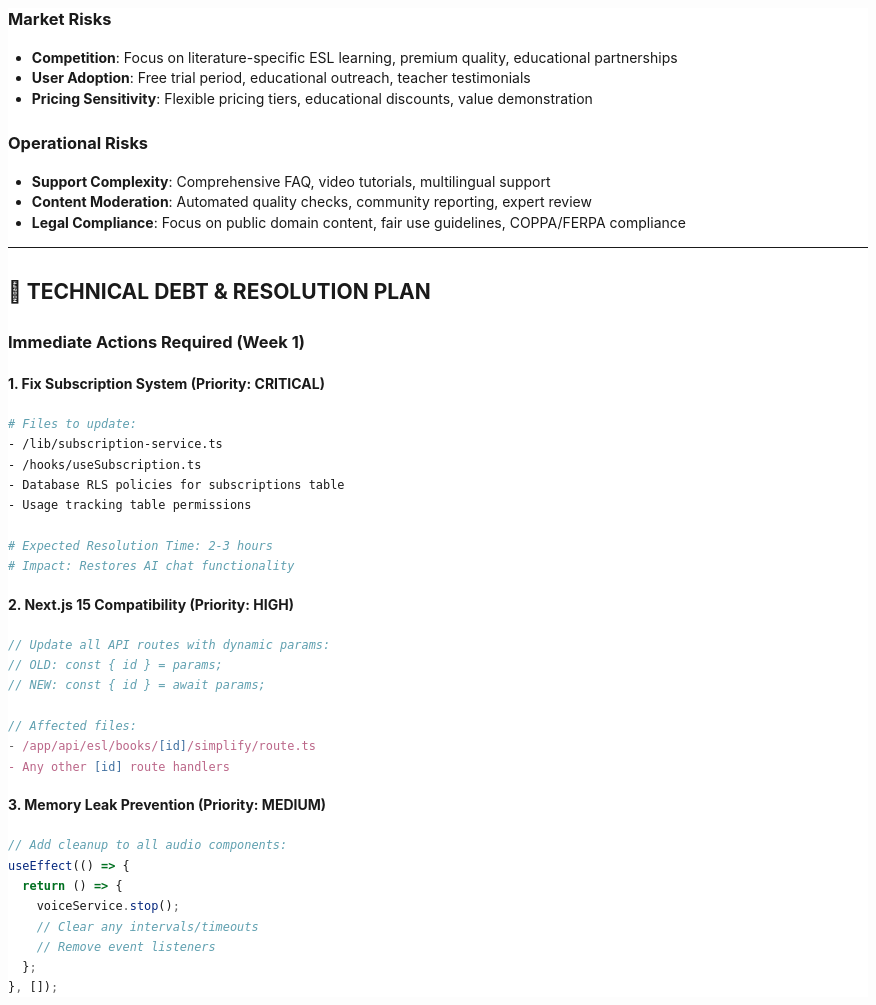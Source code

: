 ### Market Risks
- **Competition**: Focus on literature-specific ESL learning, premium quality, educational partnerships
- **User Adoption**: Free trial period, educational outreach, teacher testimonials
- **Pricing Sensitivity**: Flexible pricing tiers, educational discounts, value demonstration

### Operational Risks
- **Support Complexity**: Comprehensive FAQ, video tutorials, multilingual support
- **Content Moderation**: Automated quality checks, community reporting, expert review
- **Legal Compliance**: Focus on public domain content, fair use guidelines, COPPA/FERPA compliance

---

## 🔧 TECHNICAL DEBT & RESOLUTION PLAN

### Immediate Actions Required (Week 1)

#### 1. **Fix Subscription System** (Priority: CRITICAL)
```bash
# Files to update:
- /lib/subscription-service.ts
- /hooks/useSubscription.ts  
- Database RLS policies for subscriptions table
- Usage tracking table permissions

# Expected Resolution Time: 2-3 hours
# Impact: Restores AI chat functionality
```

#### 2. **Next.js 15 Compatibility** (Priority: HIGH)
```typescript
// Update all API routes with dynamic params:
// OLD: const { id } = params;
// NEW: const { id } = await params;

// Affected files:
- /app/api/esl/books/[id]/simplify/route.ts
- Any other [id] route handlers
```

#### 3. **Memory Leak Prevention** (Priority: MEDIUM)
```typescript
// Add cleanup to all audio components:
useEffect(() => {
  return () => {
    voiceService.stop();
    // Clear any intervals/timeouts
    // Remove event listeners
  };
}, []);
```
